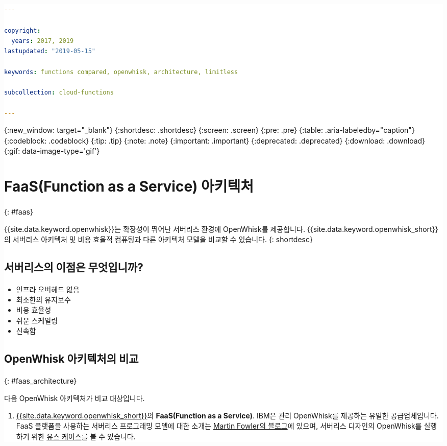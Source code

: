```yaml
---

copyright:
  years: 2017, 2019
lastupdated: "2019-05-15"

keywords: functions compared, openwhisk, architecture, limitless

subcollection: cloud-functions

---
```


{:new_window: target="_blank"}
{:shortdesc: .shortdesc}
{:screen: .screen}
{:pre: .pre}
{:table: .aria-labeledby="caption"}
{:codeblock: .codeblock}
{:tip: .tip}
{:note: .note}
{:important: .important}
{:deprecated: .deprecated}
{:download: .download}
{:gif: data-image-type='gif'}

# FaaS(Function as a Service) 아키텍처
{: #faas}

{{site.data.keyword.openwhisk}}는 확장성이 뛰어난 서버리스 환경에 OpenWhisk를 제공합니다. {{site.data.keyword.openwhisk_short}}의 서버리스 아키텍처 및 비용 효율적 컴퓨팅과 다른 아키텍처 모델을 비교할 수 있습니다.
{: shortdesc}

## 서버리스의 이점은 무엇입니까?

- 인프라 오버헤드 없음
- 최소한의 유지보수
- 비용 효율성
- 쉬운 스케일링
- 신속함


## OpenWhisk 아키텍처의 비교
{: #faas_architecture}

다음 OpenWhisk 아키텍처가 비교 대상입니다.

1. [{{site.data.keyword.openwhisk_short}}](https://cloud.ibm.com/openwhisk)의 **FaaS(Function as a Service)**. IBM은 관리 OpenWhisk를 제공하는 유일한 공급업체입니다. FaaS 플랫폼을 사용하는 서버리스 프로그래밍 모델에 대한 소개는 [Martin Fowler의 블로그](https://martinfowler.com/articles/serverless.html)에 있으며, 서버리스 디자인의 OpenWhisk를 실행하기 위한 [유스 케이스](/docs/openwhisk?topic=cloud-functions-use_cases)를 볼 수 있습니다.
